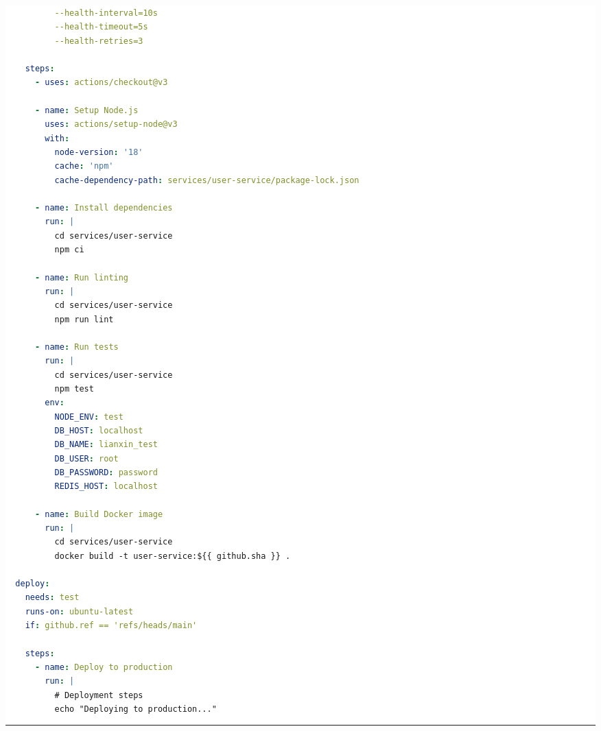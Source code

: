 ```yaml
          --health-interval=10s
          --health-timeout=5s
          --health-retries=3
    
    steps:
      - uses: actions/checkout@v3
      
      - name: Setup Node.js
        uses: actions/setup-node@v3
        with:
          node-version: '18'
          cache: 'npm'
          cache-dependency-path: services/user-service/package-lock.json
      
      - name: Install dependencies
        run: |
          cd services/user-service
          npm ci
      
      - name: Run linting
        run: |
          cd services/user-service
          npm run lint
      
      - name: Run tests
        run: |
          cd services/user-service
          npm test
        env:
          NODE_ENV: test
          DB_HOST: localhost
          DB_NAME: lianxin_test
          DB_USER: root
          DB_PASSWORD: password
          REDIS_HOST: localhost
      
      - name: Build Docker image
        run: |
          cd services/user-service
          docker build -t user-service:${{ github.sha }} .
  
  deploy:
    needs: test
    runs-on: ubuntu-latest
    if: github.ref == 'refs/heads/main'
    
    steps:
      - name: Deploy to production
        run: |
          # Deployment steps
          echo "Deploying to production..."
```

---